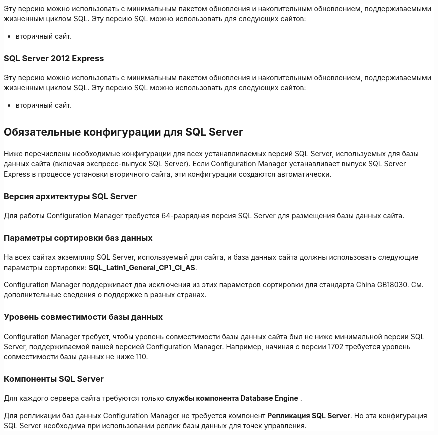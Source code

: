 Эту версию можно использовать с минимальным пакетом обновления и накопительным обновлением, поддерживаемыми жизненным циклом SQL. Эту версию SQL можно использовать для следующих сайтов:

- вторичный сайт.  

### <a name="sql-server-2012-express"></a>SQL Server 2012 Express

Эту версию можно использовать с минимальным пакетом обновления и накопительным обновлением, поддерживаемыми жизненным циклом SQL. Эту версию SQL можно использовать для следующих сайтов:

- вторичный сайт.  

## <a name="required-configurations-for-sql-server"></a><a name="bkmk_SQLConfig"></a> Обязательные конфигурации для SQL Server

Ниже перечислены необходимые конфигурации для всех устанавливаемых версий SQL Server, используемых для базы данных сайта (включая экспресс-выпуск SQL Server). Если Configuration Manager устанавливает выпуск SQL Server Express в процессе установки вторичного сайта, эти конфигурации создаются автоматически.  

### <a name="sql-server-architecture-version"></a>Версия архитектуры SQL Server

Для работы Configuration Manager требуется 64-разрядная версия SQL Server для размещения базы данных сайта.  

### <a name="database-collation"></a>Параметры сортировки баз данных

На всех сайтах экземпляр SQL Server, используемый для сайта, и база данных сайта должны использовать следующие параметры сортировки: **SQL_Latin1_General_CP1_CI_AS**.  

Configuration Manager поддерживает два исключения из этих параметров сортировки для стандарта China GB18030. См. дополнительные сведения о [поддержке в разных странах](../hierarchy/international-support.md).  

### <a name="database-compatibility-level"></a>Уровень совместимости базы данных

Configuration Manager требует, чтобы уровень совместимости базы данных сайта был не ниже минимальной версии SQL Server, поддерживаемой вашей версией Configuration Manager. Например, начиная с версии 1702 требуется [уровень совместимости базы данных](https://docs.microsoft.com/sql/relational-databases/databases/view-or-change-the-compatibility-level-of-a-database) не ниже 110. 

### <a name="sql-server-features"></a>Компоненты SQL Server

Для каждого сервера сайта требуются только **службы компонента Database Engine** .  

Для репликации баз данных Configuration Manager не требуется компонент **Репликация SQL Server**. Но эта конфигурация SQL Server необходима при использовании [реплик базы данных для точек управления](../../servers/deploy/configure/database-replicas-for-management-points.md).  
